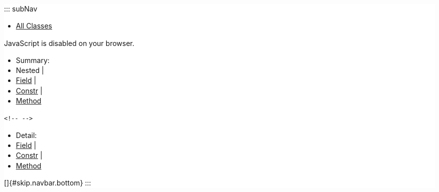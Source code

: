 ::: subNav
-   [All Classes](../../../../allclasses.html)

<div>

<div>

JavaScript is disabled on your browser.

</div>

</div>

<div>

-   Summary: 
-   Nested \| 
-   [Field](#field.summary) \| 
-   [Constr](#constructor.summary) \| 
-   [Method](#method.summary)

```{=html}
<!-- -->
```
-   Detail: 
-   [Field](#field.detail) \| 
-   [Constr](#constructor.detail) \| 
-   [Method](#method.detail)

</div>

[]{#skip.navbar.bottom}
:::
